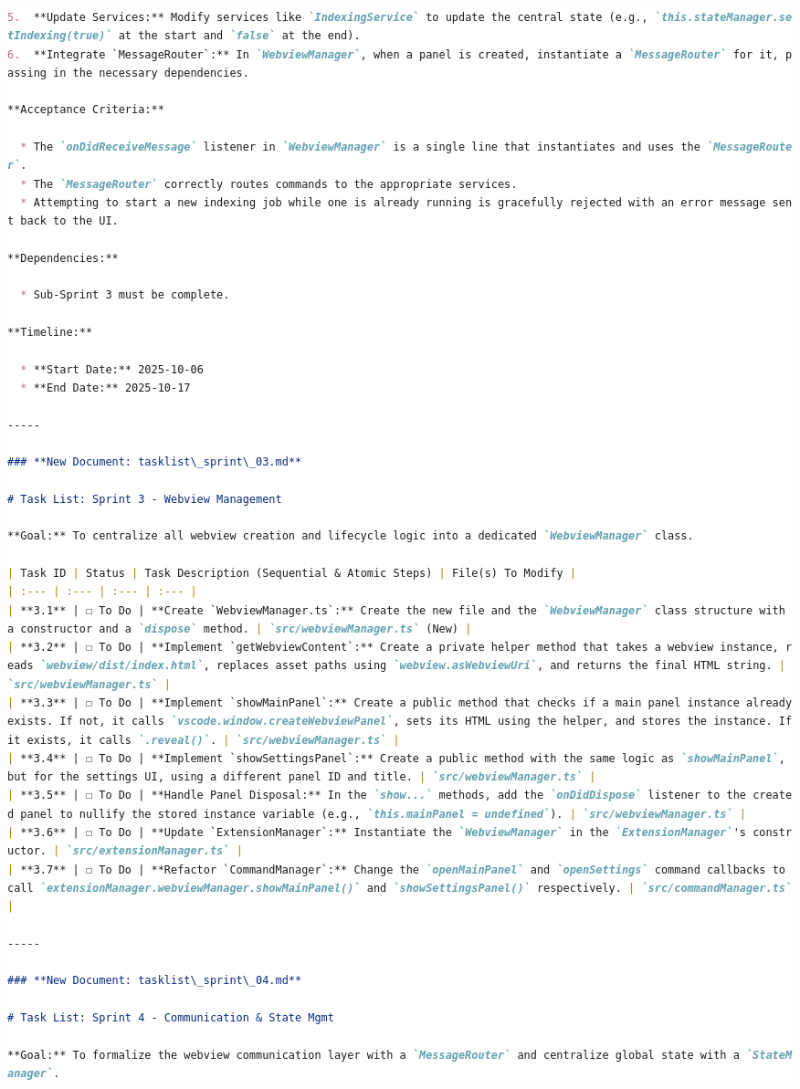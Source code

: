 ````markdown
5.  **Update Services:** Modify services like `IndexingService` to update the central state (e.g., `this.stateManager.setIndexing(true)` at the start and `false` at the end).
6.  **Integrate `MessageRouter`:** In `WebviewManager`, when a panel is created, instantiate a `MessageRouter` for it, passing in the necessary dependencies.

**Acceptance Criteria:**

  * The `onDidReceiveMessage` listener in `WebviewManager` is a single line that instantiates and uses the `MessageRouter`.
  * The `MessageRouter` correctly routes commands to the appropriate services.
  * Attempting to start a new indexing job while one is already running is gracefully rejected with an error message sent back to the UI.

**Dependencies:**

  * Sub-Sprint 3 must be complete.

**Timeline:**

  * **Start Date:** 2025-10-06
  * **End Date:** 2025-10-17

-----

### **New Document: tasklist\_sprint\_03.md**

# Task List: Sprint 3 - Webview Management

**Goal:** To centralize all webview creation and lifecycle logic into a dedicated `WebviewManager` class.

| Task ID | Status | Task Description (Sequential & Atomic Steps) | File(s) To Modify |
| :--- | :--- | :--- | :--- |
| **3.1** | ☐ To Do | **Create `WebviewManager.ts`:** Create the new file and the `WebviewManager` class structure with a constructor and a `dispose` method. | `src/webviewManager.ts` (New) |
| **3.2** | ☐ To Do | **Implement `getWebviewContent`:** Create a private helper method that takes a webview instance, reads `webview/dist/index.html`, replaces asset paths using `webview.asWebviewUri`, and returns the final HTML string. | `src/webviewManager.ts` |
| **3.3** | ☐ To Do | **Implement `showMainPanel`:** Create a public method that checks if a main panel instance already exists. If not, it calls `vscode.window.createWebviewPanel`, sets its HTML using the helper, and stores the instance. If it exists, it calls `.reveal()`. | `src/webviewManager.ts` |
| **3.4** | ☐ To Do | **Implement `showSettingsPanel`:** Create a public method with the same logic as `showMainPanel`, but for the settings UI, using a different panel ID and title. | `src/webviewManager.ts` |
| **3.5** | ☐ To Do | **Handle Panel Disposal:** In the `show...` methods, add the `onDidDispose` listener to the created panel to nullify the stored instance variable (e.g., `this.mainPanel = undefined`). | `src/webviewManager.ts` |
| **3.6** | ☐ To Do | **Update `ExtensionManager`:** Instantiate the `WebviewManager` in the `ExtensionManager`'s constructor. | `src/extensionManager.ts` |
| **3.7** | ☐ To Do | **Refactor `CommandManager`:** Change the `openMainPanel` and `openSettings` command callbacks to call `extensionManager.webviewManager.showMainPanel()` and `showSettingsPanel()` respectively. | `src/commandManager.ts` |

-----

### **New Document: tasklist\_sprint\_04.md**

# Task List: Sprint 4 - Communication & State Mgmt

**Goal:** To formalize the webview communication layer with a `MessageRouter` and centralize global state with a `StateManager`.

````